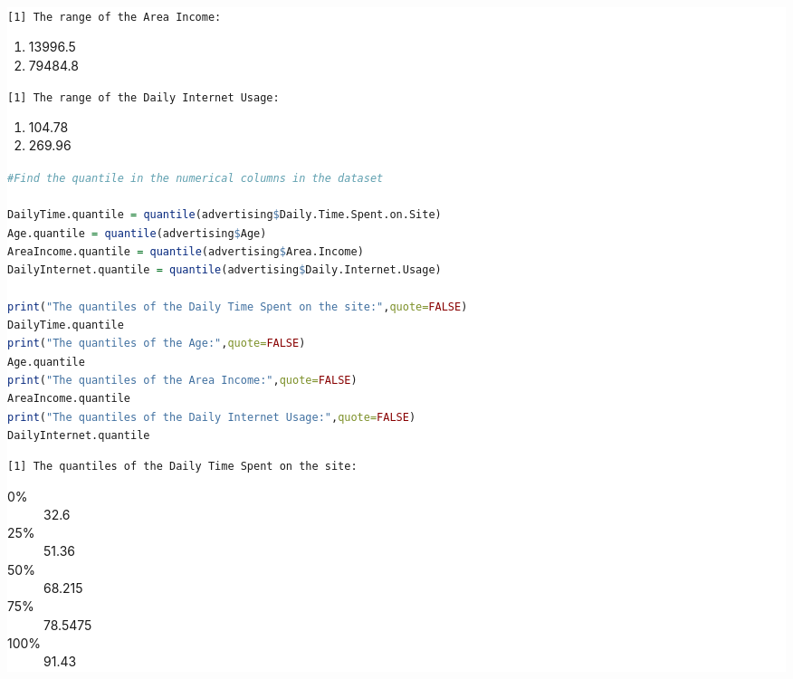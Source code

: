 

    [1] The range of the Area Income:
    


<ol class=list-inline>
	<li>13996.5</li>
	<li>79484.8</li>
</ol>



    [1] The range of the Daily Internet Usage:
    


<ol class=list-inline>
	<li>104.78</li>
	<li>269.96</li>
</ol>




```R
#Find the quantile in the numerical columns in the dataset

DailyTime.quantile = quantile(advertising$Daily.Time.Spent.on.Site)
Age.quantile = quantile(advertising$Age)
AreaIncome.quantile = quantile(advertising$Area.Income)
DailyInternet.quantile = quantile(advertising$Daily.Internet.Usage)

print("The quantiles of the Daily Time Spent on the site:",quote=FALSE)
DailyTime.quantile
print("The quantiles of the Age:",quote=FALSE)
Age.quantile
print("The quantiles of the Area Income:",quote=FALSE)
AreaIncome.quantile
print("The quantiles of the Daily Internet Usage:",quote=FALSE)
DailyInternet.quantile
```

    [1] The quantiles of the Daily Time Spent on the site:
    


<dl class=dl-horizontal>
	<dt>0%</dt>
		<dd>32.6</dd>
	<dt>25%</dt>
		<dd>51.36</dd>
	<dt>50%</dt>
		<dd>68.215</dd>
	<dt>75%</dt>
		<dd>78.5475</dd>
	<dt>100%</dt>
		<dd>91.43</dd>
</dl>
